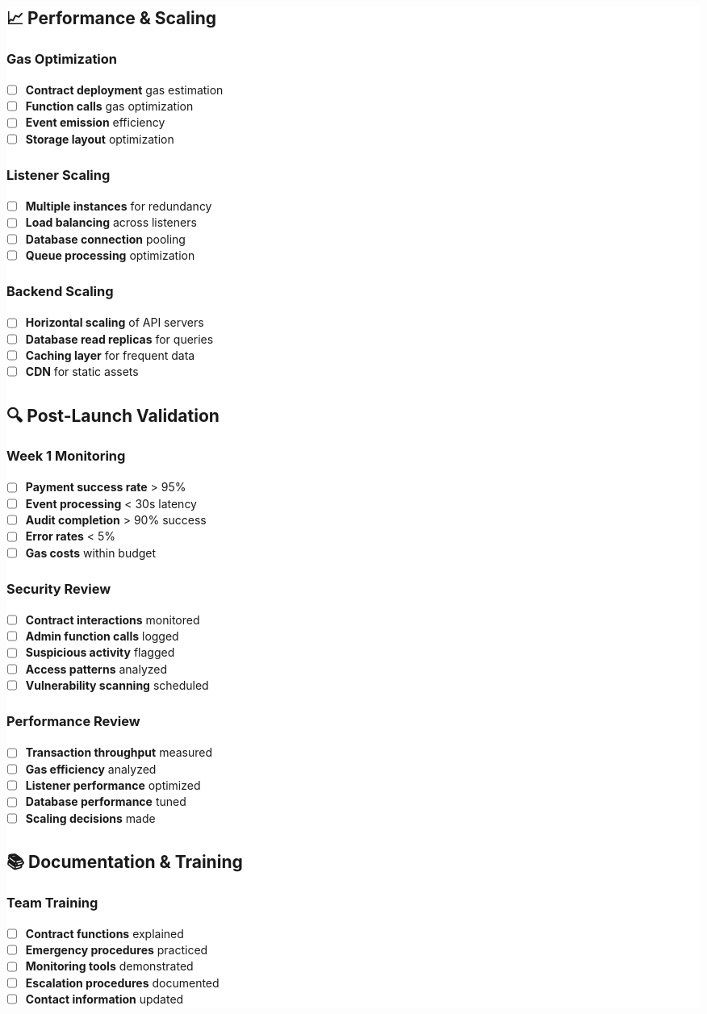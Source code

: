 ## 📈 **Performance & Scaling**

### **Gas Optimization**
- [ ] **Contract deployment** gas estimation
- [ ] **Function calls** gas optimization
- [ ] **Event emission** efficiency
- [ ] **Storage layout** optimization

### **Listener Scaling**
- [ ] **Multiple instances** for redundancy
- [ ] **Load balancing** across listeners
- [ ] **Database connection** pooling
- [ ] **Queue processing** optimization

### **Backend Scaling**
- [ ] **Horizontal scaling** of API servers
- [ ] **Database read replicas** for queries
- [ ] **Caching layer** for frequent data
- [ ] **CDN** for static assets

## 🔍 **Post-Launch Validation**

### **Week 1 Monitoring**
- [ ] **Payment success rate** > 95%
- [ ] **Event processing** < 30s latency
- [ ] **Audit completion** > 90% success
- [ ] **Error rates** < 5%
- [ ] **Gas costs** within budget

### **Security Review**
- [ ] **Contract interactions** monitored
- [ ] **Admin function calls** logged
- [ ] **Suspicious activity** flagged
- [ ] **Access patterns** analyzed
- [ ] **Vulnerability scanning** scheduled

### **Performance Review**
- [ ] **Transaction throughput** measured
- [ ] **Gas efficiency** analyzed
- [ ] **Listener performance** optimized
- [ ] **Database performance** tuned
- [ ] **Scaling decisions** made

## 📚 **Documentation & Training**

### **Team Training**
- [ ] **Contract functions** explained
- [ ] **Emergency procedures** practiced
- [ ] **Monitoring tools** demonstrated
- [ ] **Escalation procedures** documented
- [ ] **Contact information** updated
